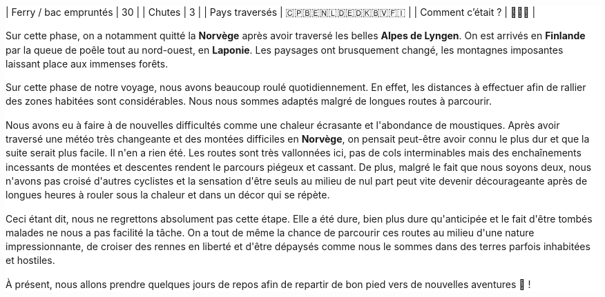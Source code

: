 | Ferry / bac empruntés  | 30 |
| Chutes | 3 |
| Pays traversés  | 🇨🇵🇧🇪🇳🇱🇩🇪🇩🇰🇧🇻🇫🇮 |
| Comment c’était ?  | 🥰😍🤩   |

Sur cette phase, on a notamment quitté la **Norvège** après avoir traversé les belles **Alpes de Lyngen**. On est arrivés en **Finlande** par la queue de poêle tout au nord-ouest, en **Laponie**. Les paysages ont brusquement changé, les montagnes imposantes laissant place aux immenses forêts.

Sur cette phase de notre voyage, nous avons beaucoup roulé quotidiennement. En effet, les distances à effectuer afin de rallier des zones habitées sont considérables. Nous nous sommes adaptés malgré de longues routes à parcourir.

Nous avons eu à faire à de nouvelles difficultés comme une chaleur écrasante et l'abondance de moustiques. Après avoir traversé une météo très changeante et des montées difficiles en **Norvège**, on pensait peut-être avoir connu le plus dur et que la suite serait plus facile. Il n'en a rien été. Les routes sont très vallonnées ici, pas de cols interminables mais des enchaînements incessants de montées et descentes rendent le parcours piégeux et cassant. De plus, malgré le fait que nous soyons deux, nous n'avons pas croisé d'autres cyclistes et la sensation d'être seuls au milieu de nul part peut vite devenir décourageante après de longues heures à rouler sous la chaleur et dans un décor qui se répète.

Ceci étant dit, nous ne regrettons absolument pas cette étape. Elle a été dure, bien plus dure qu'anticipée et le fait d'être tombés malades ne nous a pas facilité la tâche. On a tout de même la chance de parcourir ces routes au milieu d'une nature impressionnante, de croiser des rennes en liberté et d'être dépaysés comme nous le sommes dans des terres parfois inhabitées et hostiles.

À présent, nous allons prendre quelques jours de repos afin de repartir de bon pied vers de nouvelles aventures 🤗 !